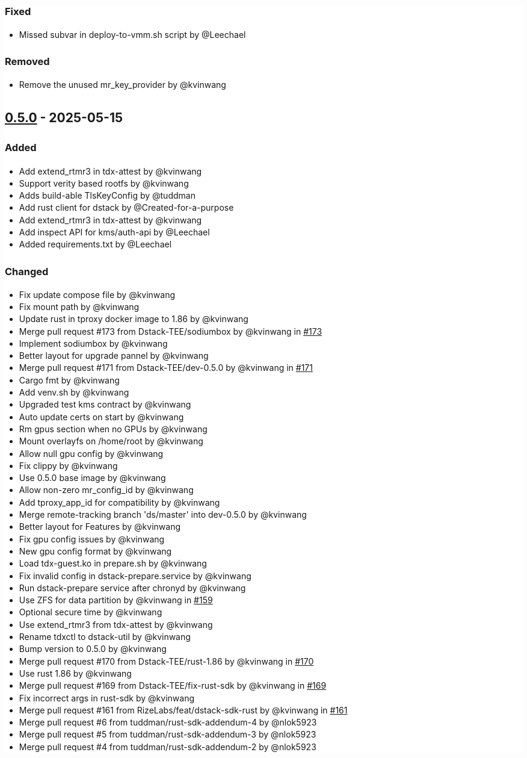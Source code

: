 ### Fixed
- Missed subvar in deploy-to-vmm.sh script by @Leechael

### Removed
- Remove the unused mr_key_provider by @kvinwang

## [0.5.0] - 2025-05-15

### Added
- Add extend_rtmr3 in tdx-attest by @kvinwang
- Support verity based rootfs by @kvinwang
- Adds build-able TlsKeyConfig by @tuddman
- Add rust client for dstack by @Created-for-a-purpose
- Add extend_rtmr3 in tdx-attest by @kvinwang
- Add inspect API for kms/auth-api by @Leechael
- Added requirements.txt by @Leechael

### Changed
- Fix update compose file by @kvinwang
- Fix mount path by @kvinwang
- Update rust in tproxy docker image to 1.86 by @kvinwang
- Merge pull request #173 from Dstack-TEE/sodiumbox by @kvinwang in [#173](https://github.com/Dstack-TEE/dstack/pull/173)
- Implement sodiumbox by @kvinwang
- Better layout for upgrade pannel by @kvinwang
- Merge pull request #171 from Dstack-TEE/dev-0.5.0 by @kvinwang in [#171](https://github.com/Dstack-TEE/dstack/pull/171)
- Cargo fmt by @kvinwang
- Add venv.sh by @kvinwang
- Upgraded test kms contract by @kvinwang
- Auto update certs on start by @kvinwang
- Rm gpus section when no GPUs by @kvinwang
- Mount overlayfs on /home/root by @kvinwang
- Allow null gpu config by @kvinwang
- Fix clippy by @kvinwang
- Use 0.5.0 base image by @kvinwang
- Allow non-zero mr_config_id by @kvinwang
- Add tproxy_app_id for compatibility by @kvinwang
- Merge remote-tracking branch 'ds/master' into dev-0.5.0 by @kvinwang
- Better layout for Features by @kvinwang
- Fix gpu config issues by @kvinwang
- New gpu config format by @kvinwang
- Load tdx-guest.ko in prepare.sh by @kvinwang
- Fix invalid config in dstack-prepare.service by @kvinwang
- Run dstack-prepare service after chronyd by @kvinwang
- Use ZFS for data partition by @kvinwang in [#159](https://github.com/Dstack-TEE/dstack/pull/159)
- Optional secure time by @kvinwang
- Use extend_rtmr3 from tdx-attest by @kvinwang
- Rename tdxctl to dstack-util by @kvinwang
- Bump version to 0.5.0 by @kvinwang
- Merge pull request #170 from Dstack-TEE/rust-1.86 by @kvinwang in [#170](https://github.com/Dstack-TEE/dstack/pull/170)
- Use rust 1.86 by @kvinwang
- Merge pull request #169 from Dstack-TEE/fix-rust-sdk by @kvinwang in [#169](https://github.com/Dstack-TEE/dstack/pull/169)
- Fix incorrect args in rust-sdk by @kvinwang
- Merge pull request #161 from RizeLabs/feat/dstack-sdk-rust by @kvinwang in [#161](https://github.com/Dstack-TEE/dstack/pull/161)
- Merge pull request #6 from tuddman/rust-sdk-addendum-4 by @nlok5923
- Merge pull request #5 from tuddman/rust-sdk-addendum-3 by @nlok5923
- Merge pull request #4 from tuddman/rust-sdk-addendum-2 by @nlok5923

[unreleased]: https://github.com/Dstack-TEE/dstack/compare/v0.5.5..HEAD
[0.5.5]: https://github.com/Dstack-TEE/dstack/compare/v0.5.4..v0.5.5
[0.5.4]: https://github.com/Dstack-TEE/dstack/compare/v0.5.3..v0.5.4
[0.5.3]: https://github.com/Dstack-TEE/dstack/compare/v0.5.2..v0.5.3
[0.5.2]: https://github.com/Dstack-TEE/dstack/compare/v0.5.1..v0.5.2
[0.5.1]: https://github.com/Dstack-TEE/dstack/compare/v0.5.0..v0.5.1
[0.5.0]: https://github.com/Dstack-TEE/dstack/compare/v0.4.2..v0.5.0
[0.4.2]: https://github.com/Dstack-TEE/dstack/compare/dev-v0.4.0.0..v0.4.2
[dev-v0.4.0.0]: https://github.com/Dstack-TEE/dstack/compare/v0.3.4..dev-v0.4.0.0
[0.3.4]: https://github.com/Dstack-TEE/dstack/compare/v0.3.4-beta..v0.3.4
[0.3.4-beta]: https://github.com/Dstack-TEE/dstack/compare/v0.3.3..v0.3.4-beta
[0.3.3]: https://github.com/Dstack-TEE/dstack/compare/v0.3.2..v0.3.3
[0.3.2]: https://github.com/Dstack-TEE/dstack/compare/v0.3.1..v0.3.2